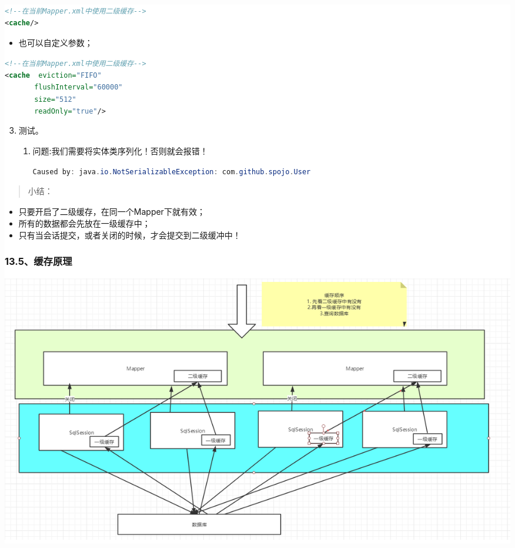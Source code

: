    ```xml
   <!--在当前Mapper.xml中使用二级缓存-->
   <cache/>
   ```

   - 也可以自定义参数；

   ```xml
   <!--在当前Mapper.xml中使用二级缓存-->
   <cache  eviction="FIFO"
          flushInterval="60000"
          size="512"
          readOnly="true"/>
   ```

3. 测试。

   1. 问题:我们需要将实体类序列化！否则就会报错！

      ```java
      Caused by: java.io.NotSerializableException: com.github.spojo.User
      ```

> 小结：

- 只要开启了二级缓存，在同一个Mapper下就有效；
- 所有的数据都会先放在一级缓存中；
- 只有当会话提交，或者关闭的时候，才会提交到二级缓冲中！

### 13.5、缓存原理

![1569985541106](Mybatis课堂笔记.assets/1569985541106.png)
